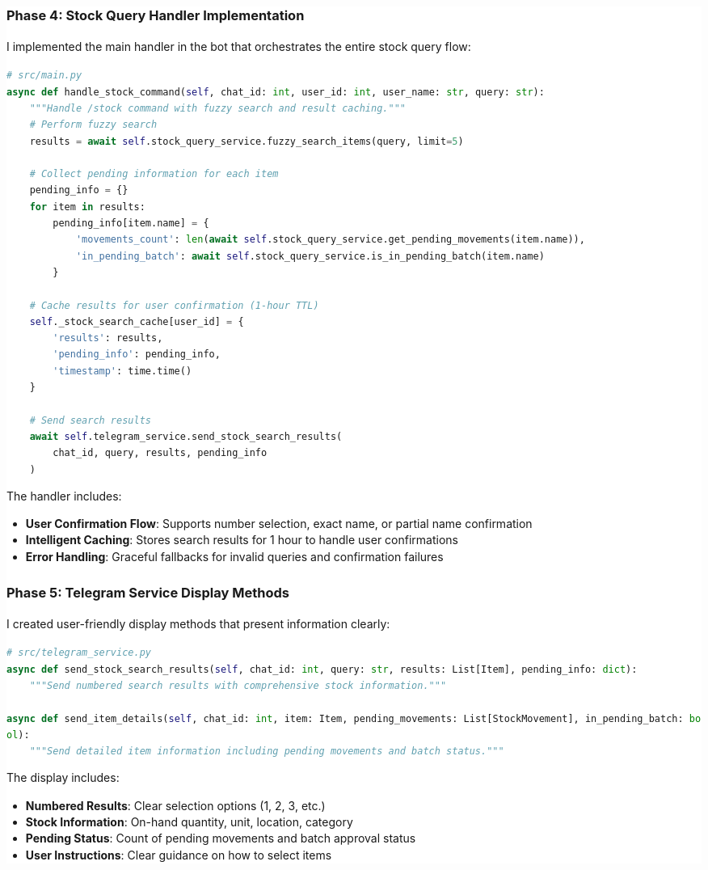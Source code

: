 ### **Phase 4: Stock Query Handler Implementation**
I implemented the main handler in the bot that orchestrates the entire stock query flow:

```python
# src/main.py
async def handle_stock_command(self, chat_id: int, user_id: int, user_name: str, query: str):
    """Handle /stock command with fuzzy search and result caching."""
    # Perform fuzzy search
    results = await self.stock_query_service.fuzzy_search_items(query, limit=5)
    
    # Collect pending information for each item
    pending_info = {}
    for item in results:
        pending_info[item.name] = {
            'movements_count': len(await self.stock_query_service.get_pending_movements(item.name)),
            'in_pending_batch': await self.stock_query_service.is_in_pending_batch(item.name)
        }
    
    # Cache results for user confirmation (1-hour TTL)
    self._stock_search_cache[user_id] = {
        'results': results,
        'pending_info': pending_info,
        'timestamp': time.time()
    }
    
    # Send search results
    await self.telegram_service.send_stock_search_results(
        chat_id, query, results, pending_info
    )
```

The handler includes:
- **User Confirmation Flow**: Supports number selection, exact name, or partial name confirmation
- **Intelligent Caching**: Stores search results for 1 hour to handle user confirmations
- **Error Handling**: Graceful fallbacks for invalid queries and confirmation failures

### **Phase 5: Telegram Service Display Methods**
I created user-friendly display methods that present information clearly:

```python
# src/telegram_service.py
async def send_stock_search_results(self, chat_id: int, query: str, results: List[Item], pending_info: dict):
    """Send numbered search results with comprehensive stock information."""
    
async def send_item_details(self, chat_id: int, item: Item, pending_movements: List[StockMovement], in_pending_batch: bool):
    """Send detailed item information including pending movements and batch status."""
```

The display includes:
- **Numbered Results**: Clear selection options (1, 2, 3, etc.)
- **Stock Information**: On-hand quantity, unit, location, category
- **Pending Status**: Count of pending movements and batch approval status
- **User Instructions**: Clear guidance on how to select items
